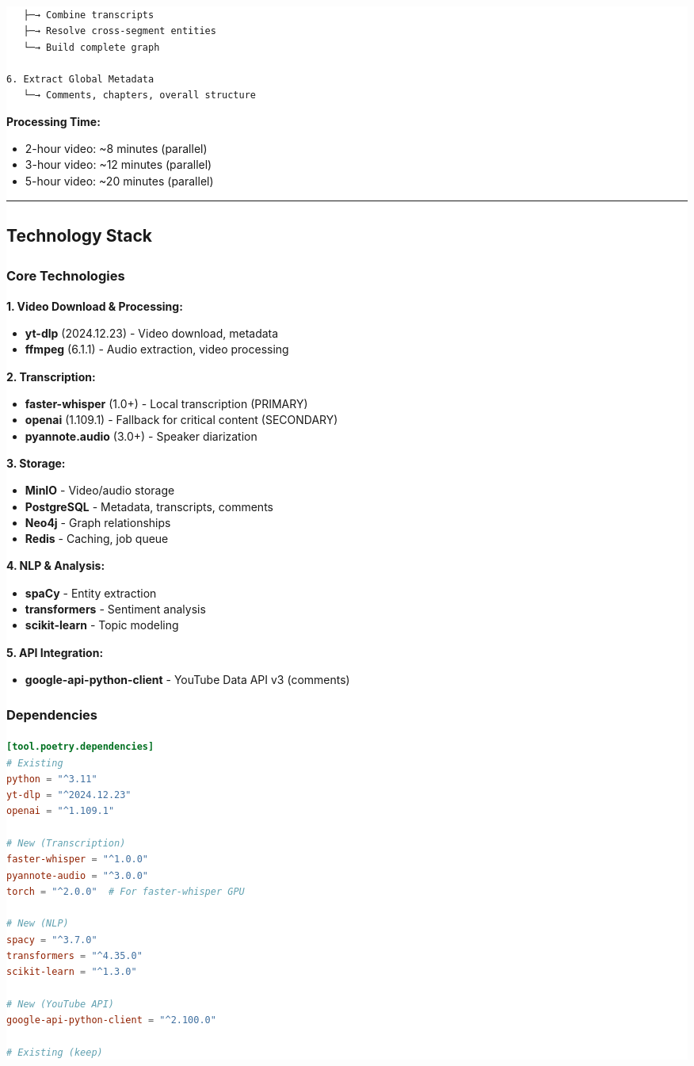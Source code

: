 ```
   ├─→ Combine transcripts
   ├─→ Resolve cross-segment entities
   └─→ Build complete graph
   
6. Extract Global Metadata
   └─→ Comments, chapters, overall structure
```

**Processing Time:**
- 2-hour video: ~8 minutes (parallel)
- 3-hour video: ~12 minutes (parallel)
- 5-hour video: ~20 minutes (parallel)

---

## Technology Stack

### Core Technologies

**1. Video Download & Processing:**
- **yt-dlp** (2024.12.23) - Video download, metadata
- **ffmpeg** (6.1.1) - Audio extraction, video processing

**2. Transcription:**
- **faster-whisper** (1.0+) - Local transcription (PRIMARY)
- **openai** (1.109.1) - Fallback for critical content (SECONDARY)
- **pyannote.audio** (3.0+) - Speaker diarization

**3. Storage:**
- **MinIO** - Video/audio storage
- **PostgreSQL** - Metadata, transcripts, comments
- **Neo4j** - Graph relationships
- **Redis** - Caching, job queue

**4. NLP & Analysis:**
- **spaCy** - Entity extraction
- **transformers** - Sentiment analysis
- **scikit-learn** - Topic modeling

**5. API Integration:**
- **google-api-python-client** - YouTube Data API v3 (comments)

### Dependencies

```toml
[tool.poetry.dependencies]
# Existing
python = "^3.11"
yt-dlp = "^2024.12.23"
openai = "^1.109.1"

# New (Transcription)
faster-whisper = "^1.0.0"
pyannote-audio = "^3.0.0"
torch = "^2.0.0"  # For faster-whisper GPU

# New (NLP)
spacy = "^3.7.0"
transformers = "^4.35.0"
scikit-learn = "^1.3.0"

# New (YouTube API)
google-api-python-client = "^2.100.0"

# Existing (keep)
```